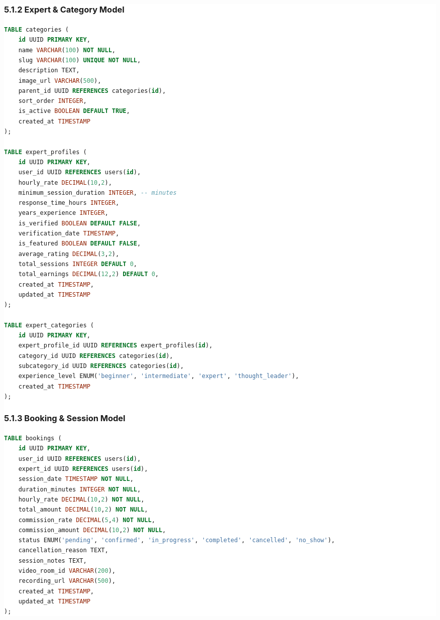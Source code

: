 ### 5.1.2 Expert & Category Model

```sql
TABLE categories (
    id UUID PRIMARY KEY,
    name VARCHAR(100) NOT NULL,
    slug VARCHAR(100) UNIQUE NOT NULL,
    description TEXT,
    image_url VARCHAR(500),
    parent_id UUID REFERENCES categories(id),
    sort_order INTEGER,
    is_active BOOLEAN DEFAULT TRUE,
    created_at TIMESTAMP
);

TABLE expert_profiles (
    id UUID PRIMARY KEY,
    user_id UUID REFERENCES users(id),
    hourly_rate DECIMAL(10,2),
    minimum_session_duration INTEGER, -- minutes
    response_time_hours INTEGER,
    years_experience INTEGER,
    is_verified BOOLEAN DEFAULT FALSE,
    verification_date TIMESTAMP,
    is_featured BOOLEAN DEFAULT FALSE,
    average_rating DECIMAL(3,2),
    total_sessions INTEGER DEFAULT 0,
    total_earnings DECIMAL(12,2) DEFAULT 0,
    created_at TIMESTAMP,
    updated_at TIMESTAMP
);

TABLE expert_categories (
    id UUID PRIMARY KEY,
    expert_profile_id UUID REFERENCES expert_profiles(id),
    category_id UUID REFERENCES categories(id),
    subcategory_id UUID REFERENCES categories(id),
    experience_level ENUM('beginner', 'intermediate', 'expert', 'thought_leader'),
    created_at TIMESTAMP
);
```

### 5.1.3 Booking & Session Model

```sql
TABLE bookings (
    id UUID PRIMARY KEY,
    user_id UUID REFERENCES users(id),
    expert_id UUID REFERENCES users(id),
    session_date TIMESTAMP NOT NULL,
    duration_minutes INTEGER NOT NULL,
    hourly_rate DECIMAL(10,2) NOT NULL,
    total_amount DECIMAL(10,2) NOT NULL,
    commission_rate DECIMAL(5,4) NOT NULL,
    commission_amount DECIMAL(10,2) NOT NULL,
    status ENUM('pending', 'confirmed', 'in_progress', 'completed', 'cancelled', 'no_show'),
    cancellation_reason TEXT,
    session_notes TEXT,
    video_room_id VARCHAR(200),
    recording_url VARCHAR(500),
    created_at TIMESTAMP,
    updated_at TIMESTAMP
);

```
